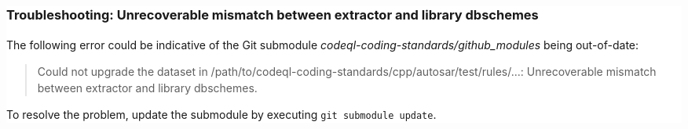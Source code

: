 ```sh
```

### Troubleshooting: Unrecoverable mismatch between extractor and library dbschemes

The following error could be indicative of the Git submodule _codeql-coding-standards/github_modules_ being out-of-date:

>Could not upgrade the dataset in /path/to/codeql-coding-standards/cpp/autosar/test/rules/...: Unrecoverable mismatch between extractor and library dbschemes.

To resolve the problem, update the submodule by executing `git submodule update`.
